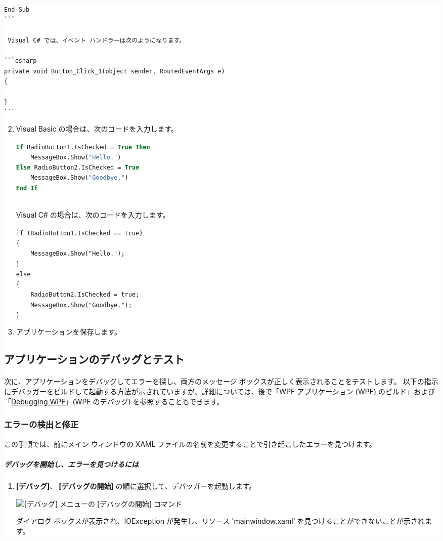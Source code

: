     End Sub  
    ```  
  
     Visual C# では、イベント ハンドラーは次のようになります。  
  
    ```csharp  
    private void Button_Click_1(object sender, RoutedEventArgs e)  
    {  
  
    }  
    ```  
  
2.  Visual Basic の場合は、次のコードを入力します。  
  
    ```vb  
    If RadioButton1.IsChecked = True Then  
        MessageBox.Show("Hello.")  
    Else RadioButton2.IsChecked = True  
        MessageBox.Show("Goodbye.")  
    End If  
  
    ```  
  
     Visual C# の場合は、次のコードを入力します。  
  
    ```  
    if (RadioButton1.IsChecked == true)  
    {  
        MessageBox.Show("Hello.");  
    }  
    else  
    {  
        RadioButton2.IsChecked = true;  
        MessageBox.Show("Goodbye.");  
    }  
    ```  
  
3.  アプリケーションを保存します。  
  
##  <a name="BKMK_DebugTest"></a> アプリケーションのデバッグとテスト  
 次に、アプリケーションをデバッグしてエラーを探し、両方のメッセージ ボックスが正しく表示されることをテストします。 以下の指示にデバッガーをビルドして起動する方法が示されていますが、詳細については、後で「[WPF アプリケーション (WPF) のビルド](http://msdn.microsoft.com/library/a58696fd-bdad-4b55-9759-136dfdf8b91c)」および「[Debugging WPF](../debugger/debugging-wpf.md)」(WPF のデバッグ) を参照することもできます。  
  
### <a name="find-and-fix-errors"></a>エラーの検出と修正  
 この手順では、前にメイン ウィンドウの XAML ファイルの名前を変更することで引き起こしたエラーを見つけます。  
  
##### <a name="to-start-debugging-and-find-the-error"></a>デバッグを開始し、エラーを見つけるには  
  
1.  **[デバッグ]**、 **[デバッグの開始]** の順に選択して、デバッガーを起動します。  
  
     ![[デバッグ] メニューの [デバッグの開始] コマンド](../ide/media/exploreide-startdebugging.png "ExploreIDE-StartDebugging")  
  
     ダイアログ ボックスが表示され、IOException が発生し、リソース 'mainwindow.xaml' を見つけることができないことが示されます。  
  